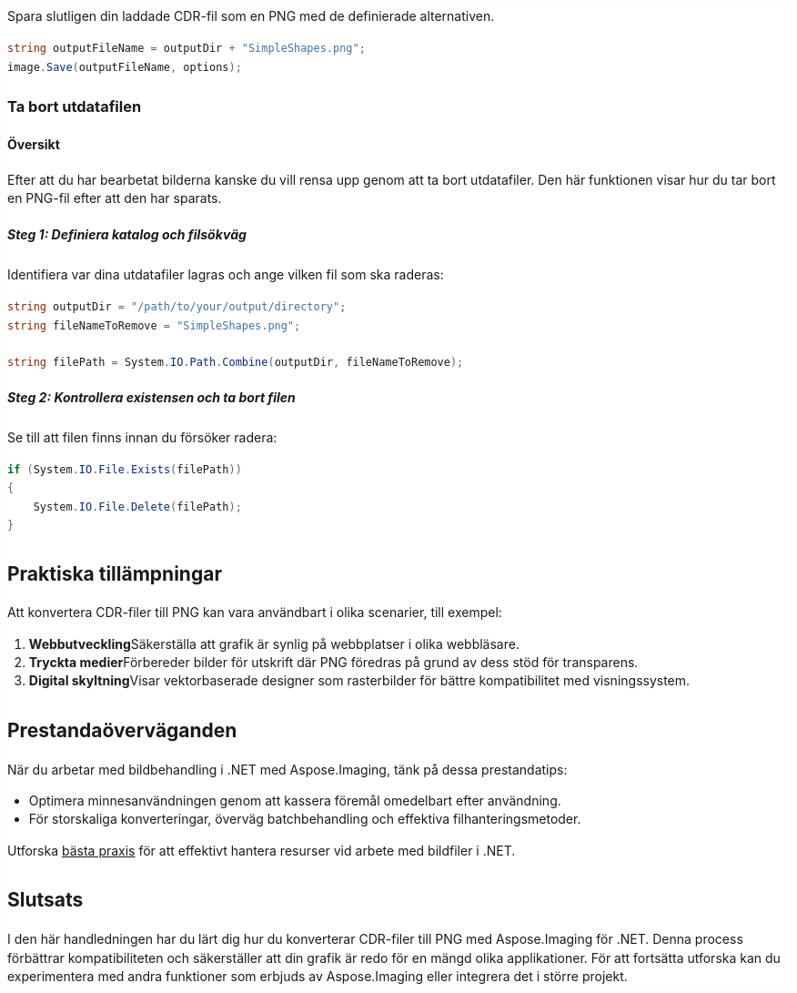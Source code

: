 Spara slutligen din laddade CDR-fil som en PNG med de definierade alternativen.
```csharp
string outputFileName = outputDir + "SimpleShapes.png";
image.Save(outputFileName, options);
```
### Ta bort utdatafilen

#### Översikt

Efter att du har bearbetat bilderna kanske du vill rensa upp genom att ta bort utdatafiler. Den här funktionen visar hur du tar bort en PNG-fil efter att den har sparats.

##### Steg 1: Definiera katalog och filsökväg

Identifiera var dina utdatafiler lagras och ange vilken fil som ska raderas:
```csharp
string outputDir = "/path/to/your/output/directory";
string fileNameToRemove = "SimpleShapes.png";

string filePath = System.IO.Path.Combine(outputDir, fileNameToRemove);
```
##### Steg 2: Kontrollera existensen och ta bort filen

Se till att filen finns innan du försöker radera:
```csharp
if (System.IO.File.Exists(filePath))
{
    System.IO.File.Delete(filePath);
}
```
## Praktiska tillämpningar

Att konvertera CDR-filer till PNG kan vara användbart i olika scenarier, till exempel:
1. **Webbutveckling**Säkerställa att grafik är synlig på webbplatser i olika webbläsare.
2. **Tryckta medier**Förbereder bilder för utskrift där PNG föredras på grund av dess stöd för transparens.
3. **Digital skyltning**Visar vektorbaserade designer som rasterbilder för bättre kompatibilitet med visningssystem.

## Prestandaöverväganden

När du arbetar med bildbehandling i .NET med Aspose.Imaging, tänk på dessa prestandatips:
- Optimera minnesanvändningen genom att kassera föremål omedelbart efter användning.
- För storskaliga konverteringar, överväg batchbehandling och effektiva filhanteringsmetoder.

Utforska [bästa praxis](https://reference.aspose.com/imaging/net/) för att effektivt hantera resurser vid arbete med bildfiler i .NET.

## Slutsats

I den här handledningen har du lärt dig hur du konverterar CDR-filer till PNG med Aspose.Imaging för .NET. Denna process förbättrar kompatibiliteten och säkerställer att din grafik är redo för en mängd olika applikationer. För att fortsätta utforska kan du experimentera med andra funktioner som erbjuds av Aspose.Imaging eller integrera det i större projekt.
